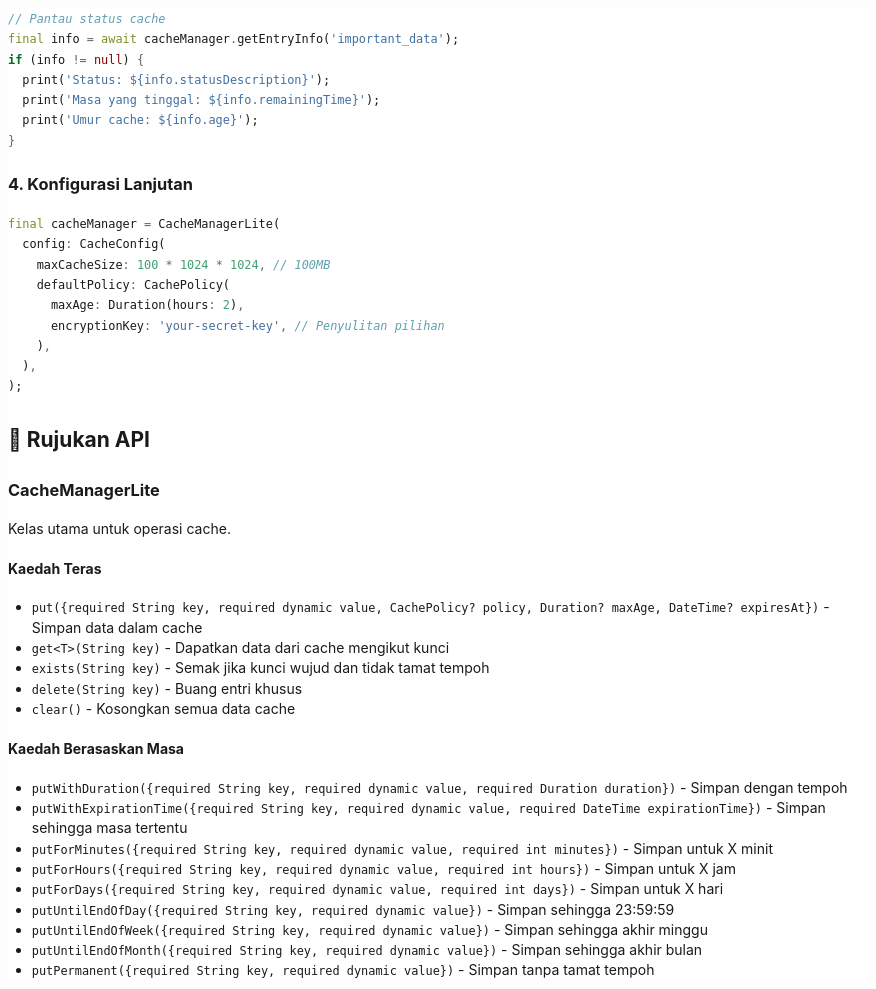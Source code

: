 ```dart
// Pantau status cache
final info = await cacheManager.getEntryInfo('important_data');
if (info != null) {
  print('Status: ${info.statusDescription}');
  print('Masa yang tinggal: ${info.remainingTime}');
  print('Umur cache: ${info.age}');
}
```

### 4. Konfigurasi Lanjutan

```dart
final cacheManager = CacheManagerLite(
  config: CacheConfig(
    maxCacheSize: 100 * 1024 * 1024, // 100MB
    defaultPolicy: CachePolicy(
      maxAge: Duration(hours: 2),
      encryptionKey: 'your-secret-key', // Penyulitan pilihan
    ),
  ),
);
```

## 📖 Rujukan API

### CacheManagerLite

Kelas utama untuk operasi cache.

#### Kaedah Teras

- `put({required String key, required dynamic value, CachePolicy? policy, Duration? maxAge, DateTime? expiresAt})` - Simpan data dalam cache
- `get<T>(String key)` - Dapatkan data dari cache mengikut kunci
- `exists(String key)` - Semak jika kunci wujud dan tidak tamat tempoh
- `delete(String key)` - Buang entri khusus
- `clear()` - Kosongkan semua data cache

#### Kaedah Berasaskan Masa

- `putWithDuration({required String key, required dynamic value, required Duration duration})` - Simpan dengan tempoh
- `putWithExpirationTime({required String key, required dynamic value, required DateTime expirationTime})` - Simpan sehingga masa tertentu
- `putForMinutes({required String key, required dynamic value, required int minutes})` - Simpan untuk X minit
- `putForHours({required String key, required dynamic value, required int hours})` - Simpan untuk X jam
- `putForDays({required String key, required dynamic value, required int days})` - Simpan untuk X hari
- `putUntilEndOfDay({required String key, required dynamic value})` - Simpan sehingga 23:59:59
- `putUntilEndOfWeek({required String key, required dynamic value})` - Simpan sehingga akhir minggu
- `putUntilEndOfMonth({required String key, required dynamic value})` - Simpan sehingga akhir bulan
- `putPermanent({required String key, required dynamic value})` - Simpan tanpa tamat tempoh
